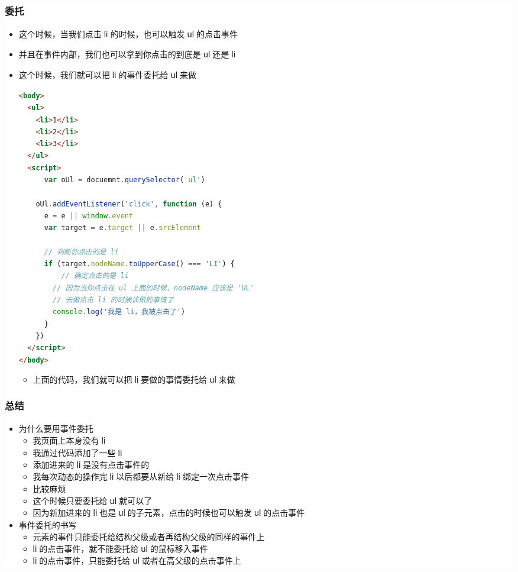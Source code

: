

### 委托

- 这个时候，当我们点击 li 的时候，也可以触发 ul 的点击事件

- 并且在事件内部，我们也可以拿到你点击的到底是 ul 还是 li

- 这个时候，我们就可以把 li 的事件委托给 ul 来做

  ```html
  <body>
    <ul>
      <li>1</li>
      <li>2</li>
      <li>3</li>
    </ul>
    <script>
    	var oUl = docuemnt.querySelector('ul')
      
      oUl.addEventListener('click', function (e) {
        e = e || window.event
        var target = e.target || e.srcElement
       
        // 判断你点击的是 li
        if (target.nodeName.toUpperCase() === 'LI') {
        	// 确定点击的是 li
          // 因为当你点击在 ul 上面的时候，nodeName 应该是 'UL'
          // 去做点击 li 的时候该做的事情了
          console.log('我是 li，我被点击了')
        }
      })
    </script>
  </body>
  ```

  - 上面的代码，我们就可以把 li 要做的事情委托给 ul 来做



### 总结

- 为什么要用事件委托
  - 我页面上本身没有 li
  - 我通过代码添加了一些 li
  - 添加进来的 li 是没有点击事件的
  - 我每次动态的操作完 li 以后都要从新给 li 绑定一次点击事件
  - 比较麻烦
  - 这个时候只要委托给 ul 就可以了
  - 因为新加进来的 li 也是 ul 的子元素，点击的时候也可以触发 ul 的点击事件
- 事件委托的书写
  - 元素的事件只能委托给结构父级或者再结构父级的同样的事件上
  - li 的点击事件，就不能委托给 ul 的鼠标移入事件
  - li 的点击事件，只能委托给 ul 或者在高父级的点击事件上
